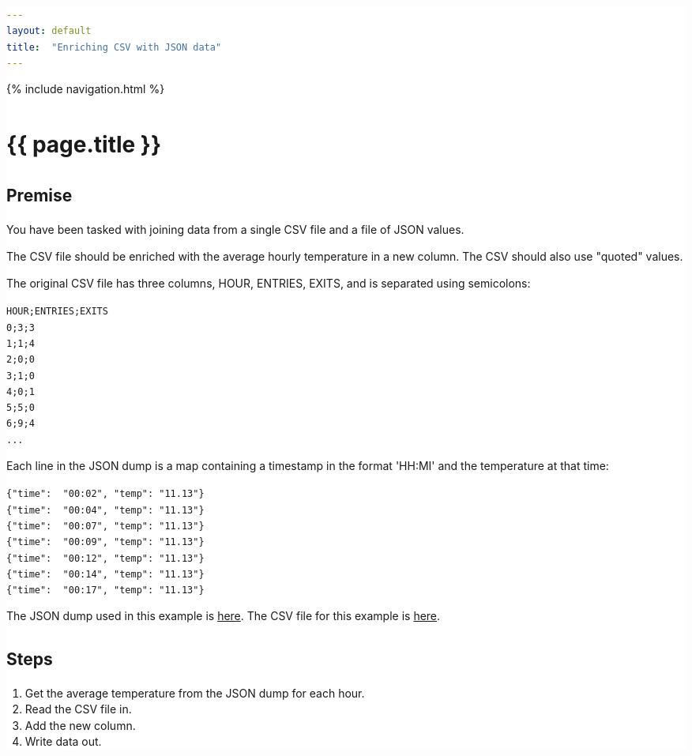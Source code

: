 ```yaml
---
layout: default
title:  "Enriching CSV with JSON data"
---
```

{% include navigation.html %}

# {{ page.title }}

## Premise
You have been tasked with joining data from a single CSV file and a file of JSON values.

The CSV file should be enriched with the average hourly temperature in a new column. The CSV should also use "quoted" values.

The original CSV file has three columns, HOUR, ENTRIES, EXITS, and is separated using semicolons:

```
HOUR;ENTRIES;EXITS
0;3;3
1;1;4
2;0;0
3;1;0
4;0;1
5;5;0
6;9;4
...
```

Each line in the JSON dump is a map containing a timestamp in the format 'HH:MI' and the temperature at that time:

```
{"time":  "00:02", "temp": "11.13"}
{"time":  "00:04", "temp": "11.13"}
{"time":  "00:07", "temp": "11.13"}
{"time":  "00:09", "temp": "11.13"}
{"time":  "00:12", "temp": "11.13"}
{"time":  "00:14", "temp": "11.13"}
{"time":  "00:17", "temp": "11.13"}
```


The JSON dump used in this example is [here](/xqerl/assets/temps.json.dmp).
The CSV file for this example is [here](/xqerl/assets/entry_exit.csv).


## Steps

1. Get the average temperature from the JSON dump for each hour.
1. Read the CSV file in.
1. Add the new column.
1. Write data out.
